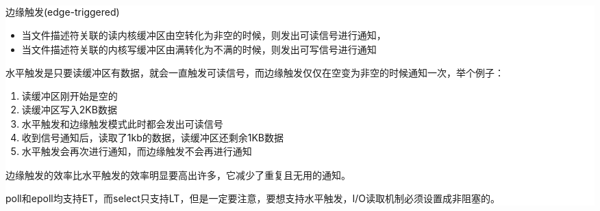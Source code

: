 边缘触发(edge-triggered)

- 当文件描述符关联的读内核缓冲区由空转化为非空的时候，则发出可读信号进行通知，
- 当文件描述符关联的内核写缓冲区由满转化为不满的时候，则发出可写信号进行通知

水平触发是只要读缓冲区有数据，就会一直触发可读信号，而边缘触发仅仅在空变为非空的时候通知一次，举个例子：

1. 读缓冲区刚开始是空的
2. 读缓冲区写入2KB数据
3. 水平触发和边缘触发模式此时都会发出可读信号
4. 收到信号通知后，读取了1kb的数据，读缓冲区还剩余1KB数据
5. 水平触发会再次进行通知，而边缘触发不会再进行通知

边缘触发的效率比水平触发的效率明显要高出许多，它减少了重复且无用的通知。

poll和epoll均支持ET，而select只支持LT，但是一定要注意，要想支持水平触发，I/O读取机制必须设置成非阻塞的。

